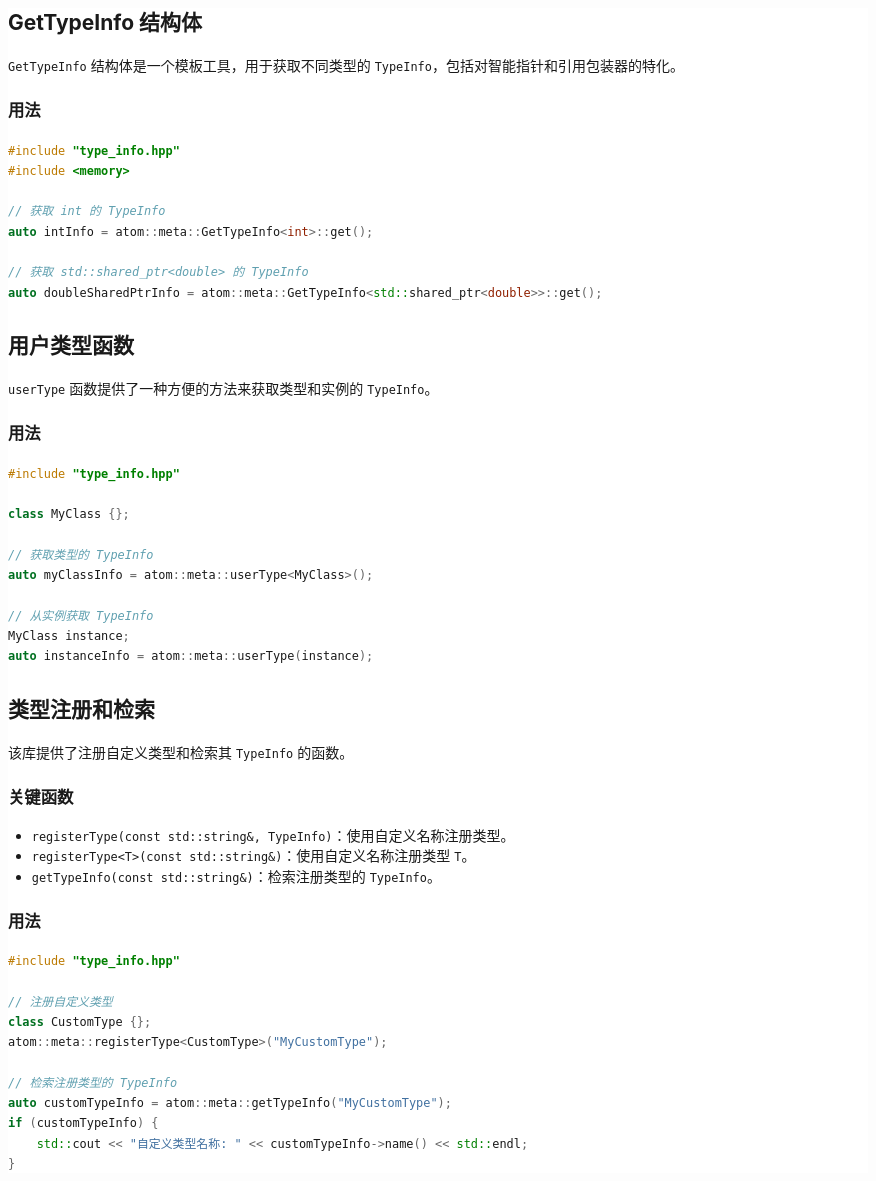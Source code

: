 ## GetTypeInfo 结构体

`GetTypeInfo` 结构体是一个模板工具，用于获取不同类型的 `TypeInfo`，包括对智能指针和引用包装器的特化。

### 用法

```cpp
#include "type_info.hpp"
#include <memory>

// 获取 int 的 TypeInfo
auto intInfo = atom::meta::GetTypeInfo<int>::get();

// 获取 std::shared_ptr<double> 的 TypeInfo
auto doubleSharedPtrInfo = atom::meta::GetTypeInfo<std::shared_ptr<double>>::get();
```

## 用户类型函数

`userType` 函数提供了一种方便的方法来获取类型和实例的 `TypeInfo`。

### 用法

```cpp
#include "type_info.hpp"

class MyClass {};

// 获取类型的 TypeInfo
auto myClassInfo = atom::meta::userType<MyClass>();

// 从实例获取 TypeInfo
MyClass instance;
auto instanceInfo = atom::meta::userType(instance);
```

## 类型注册和检索

该库提供了注册自定义类型和检索其 `TypeInfo` 的函数。

### 关键函数

- `registerType(const std::string&, TypeInfo)`：使用自定义名称注册类型。
- `registerType<T>(const std::string&)`：使用自定义名称注册类型 `T`。
- `getTypeInfo(const std::string&)`：检索注册类型的 `TypeInfo`。

### 用法

```cpp
#include "type_info.hpp"

// 注册自定义类型
class CustomType {};
atom::meta::registerType<CustomType>("MyCustomType");

// 检索注册类型的 TypeInfo
auto customTypeInfo = atom::meta::getTypeInfo("MyCustomType");
if (customTypeInfo) {
    std::cout << "自定义类型名称: " << customTypeInfo->name() << std::endl;
}
```
